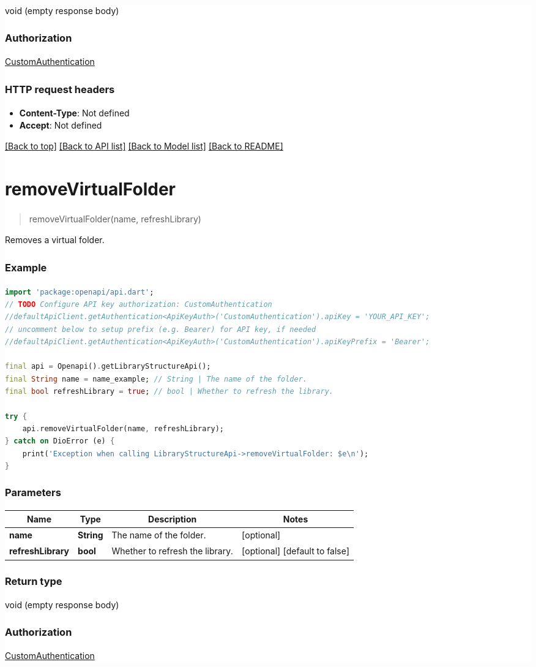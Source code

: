 void (empty response body)

### Authorization

[CustomAuthentication](../README.md#CustomAuthentication)

### HTTP request headers

 - **Content-Type**: Not defined
 - **Accept**: Not defined

[[Back to top]](#) [[Back to API list]](../README.md#documentation-for-api-endpoints) [[Back to Model list]](../README.md#documentation-for-models) [[Back to README]](../README.md)

# **removeVirtualFolder**
> removeVirtualFolder(name, refreshLibrary)

Removes a virtual folder.

### Example
```dart
import 'package:openapi/api.dart';
// TODO Configure API key authorization: CustomAuthentication
//defaultApiClient.getAuthentication<ApiKeyAuth>('CustomAuthentication').apiKey = 'YOUR_API_KEY';
// uncomment below to setup prefix (e.g. Bearer) for API key, if needed
//defaultApiClient.getAuthentication<ApiKeyAuth>('CustomAuthentication').apiKeyPrefix = 'Bearer';

final api = Openapi().getLibraryStructureApi();
final String name = name_example; // String | The name of the folder.
final bool refreshLibrary = true; // bool | Whether to refresh the library.

try {
    api.removeVirtualFolder(name, refreshLibrary);
} catch on DioError (e) {
    print('Exception when calling LibraryStructureApi->removeVirtualFolder: $e\n');
}
```

### Parameters

Name | Type | Description  | Notes
------------- | ------------- | ------------- | -------------
 **name** | **String**| The name of the folder. | [optional] 
 **refreshLibrary** | **bool**| Whether to refresh the library. | [optional] [default to false]

### Return type

void (empty response body)

### Authorization

[CustomAuthentication](../README.md#CustomAuthentication)
